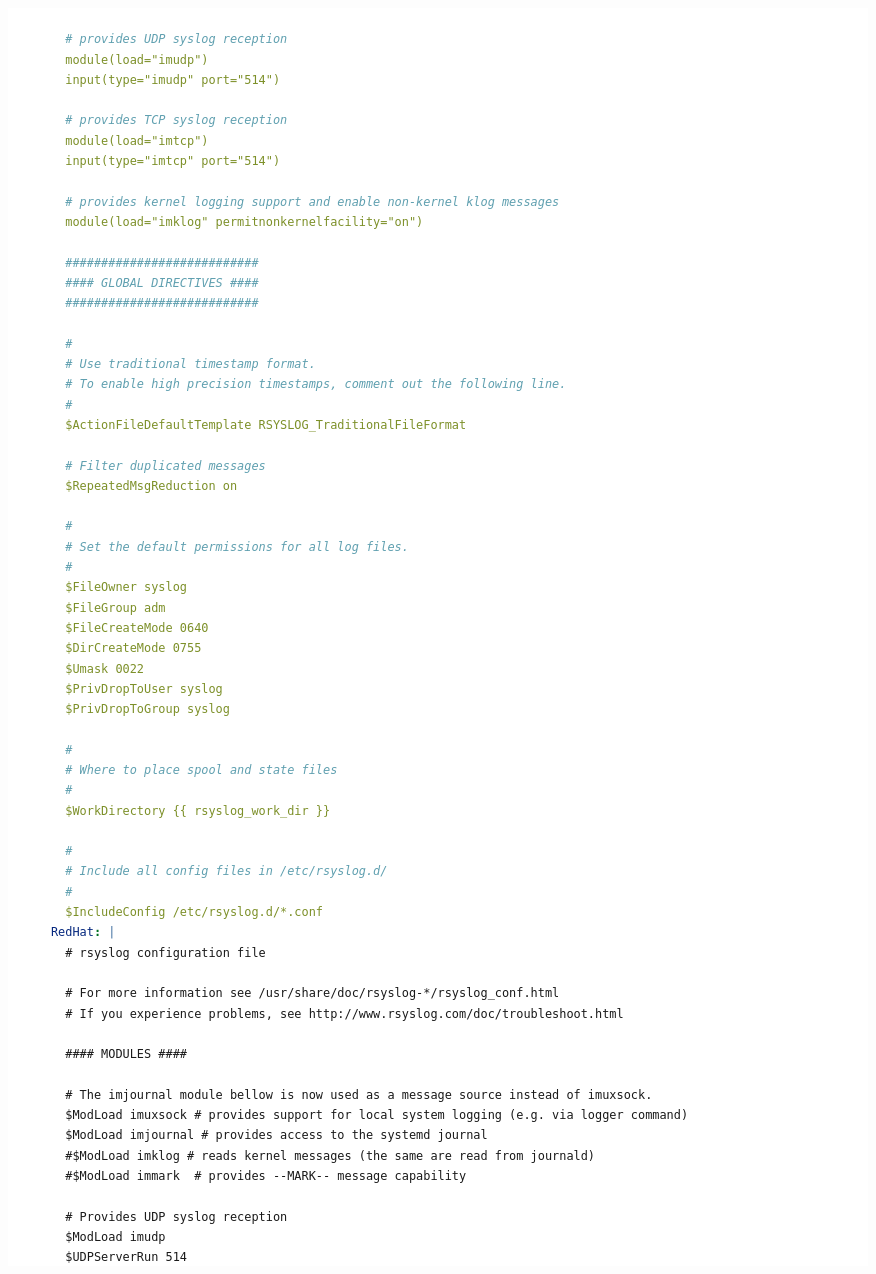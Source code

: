 ```yaml

        # provides UDP syslog reception
        module(load="imudp")
        input(type="imudp" port="514")

        # provides TCP syslog reception
        module(load="imtcp")
        input(type="imtcp" port="514")

        # provides kernel logging support and enable non-kernel klog messages
        module(load="imklog" permitnonkernelfacility="on")

        ###########################
        #### GLOBAL DIRECTIVES ####
        ###########################

        #
        # Use traditional timestamp format.
        # To enable high precision timestamps, comment out the following line.
        #
        $ActionFileDefaultTemplate RSYSLOG_TraditionalFileFormat

        # Filter duplicated messages
        $RepeatedMsgReduction on

        #
        # Set the default permissions for all log files.
        #
        $FileOwner syslog
        $FileGroup adm
        $FileCreateMode 0640
        $DirCreateMode 0755
        $Umask 0022
        $PrivDropToUser syslog
        $PrivDropToGroup syslog

        #
        # Where to place spool and state files
        #
        $WorkDirectory {{ rsyslog_work_dir }}

        #
        # Include all config files in /etc/rsyslog.d/
        #
        $IncludeConfig /etc/rsyslog.d/*.conf
      RedHat: |
        # rsyslog configuration file

        # For more information see /usr/share/doc/rsyslog-*/rsyslog_conf.html
        # If you experience problems, see http://www.rsyslog.com/doc/troubleshoot.html

        #### MODULES ####

        # The imjournal module bellow is now used as a message source instead of imuxsock.
        $ModLoad imuxsock # provides support for local system logging (e.g. via logger command)
        $ModLoad imjournal # provides access to the systemd journal
        #$ModLoad imklog # reads kernel messages (the same are read from journald)
        #$ModLoad immark  # provides --MARK-- message capability

        # Provides UDP syslog reception
        $ModLoad imudp
        $UDPServerRun 514

```